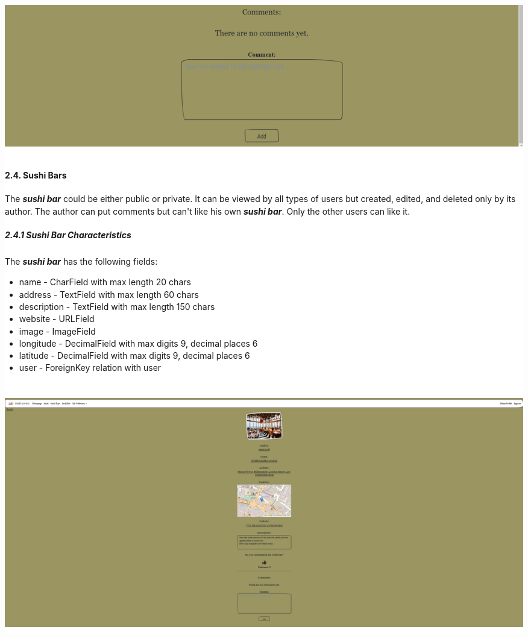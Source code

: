 # <p align="center"> ![Sushi Type Comment](readme_images/sushi_type_comment.png) <p>

#### 2.4. Sushi Bars <a class="anchor" id="section_2_4"></a>

The ***sushi bar*** could be either public or private. It can be viewed by all types of users but created, edited, and deleted
only by its author. The author can put comments but can't like his own ***sushi bar***. Only the other users can like it.

##### 2.4.1 Sushi Bar Characteristics <a class="anchor" id="section_2_4_1"></a>

The ***sushi bar*** has the following fields:

- name - CharField with max length 20 chars
- address - TextField with max length 60 chars
- description - TextField with max length 150 chars
- website - URLField
- image - ImageField
- longitude - DecimalField with max digits 9, decimal places 6
- latitude - DecimalField with max digits 9, decimal places 6
- user - ForeignKey relation with user

# <p align="center"> ![Sushi Bar](readme_images/sushi_bar.png) <p>

